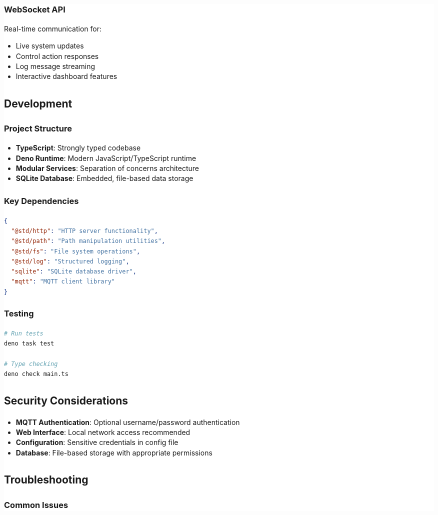 ### WebSocket API

Real-time communication for:
- Live system updates
- Control action responses
- Log message streaming
- Interactive dashboard features

## Development

### Project Structure

- **TypeScript**: Strongly typed codebase
- **Deno Runtime**: Modern JavaScript/TypeScript runtime
- **Modular Services**: Separation of concerns architecture
- **SQLite Database**: Embedded, file-based data storage

### Key Dependencies

```json
{
  "@std/http": "HTTP server functionality",
  "@std/path": "Path manipulation utilities", 
  "@std/fs": "File system operations",
  "@std/log": "Structured logging",
  "sqlite": "SQLite database driver",
  "mqtt": "MQTT client library"
}
```

### Testing

```bash
# Run tests
deno task test

# Type checking
deno check main.ts
```

## Security Considerations

- **MQTT Authentication**: Optional username/password authentication
- **Web Interface**: Local network access recommended
- **Configuration**: Sensitive credentials in config file
- **Database**: File-based storage with appropriate permissions

## Troubleshooting

### Common Issues
